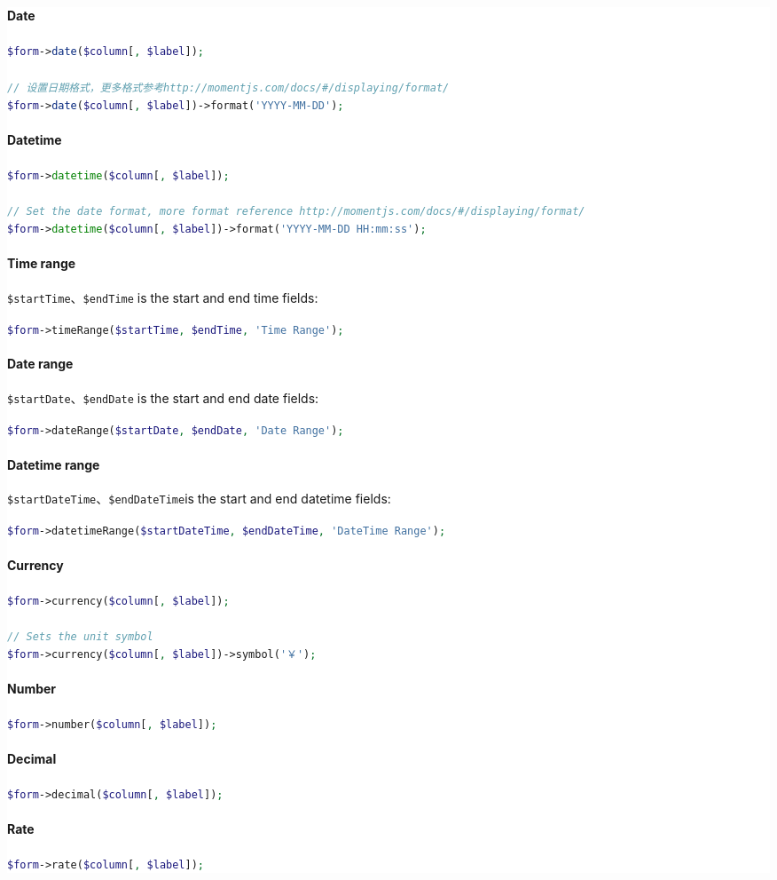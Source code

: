 #### Date
```php
$form->date($column[, $label]);

// 设置日期格式，更多格式参考http://momentjs.com/docs/#/displaying/format/
$form->date($column[, $label])->format('YYYY-MM-DD');
```

#### Datetime
```php
$form->datetime($column[, $label]);

// Set the date format, more format reference http://momentjs.com/docs/#/displaying/format/
$form->datetime($column[, $label])->format('YYYY-MM-DD HH:mm:ss');
```

#### Time range
`$startTime`、`$endTime` is the start and end time fields:
```php
$form->timeRange($startTime, $endTime, 'Time Range');
```

#### Date range
`$startDate`、`$endDate` is the start and end date fields:
```php
$form->dateRange($startDate, $endDate, 'Date Range');
```

#### Datetime range
`$startDateTime`、`$endDateTime`is the start and end datetime fields:
```php
$form->datetimeRange($startDateTime, $endDateTime, 'DateTime Range');
```

#### Currency
```php
$form->currency($column[, $label]);

// Sets the unit symbol
$form->currency($column[, $label])->symbol('￥');

```

#### Number
```php
$form->number($column[, $label]);
```

#### Decimal
```php
$form->decimal($column[, $label]);
```

#### Rate
```php
$form->rate($column[, $label]);
```
